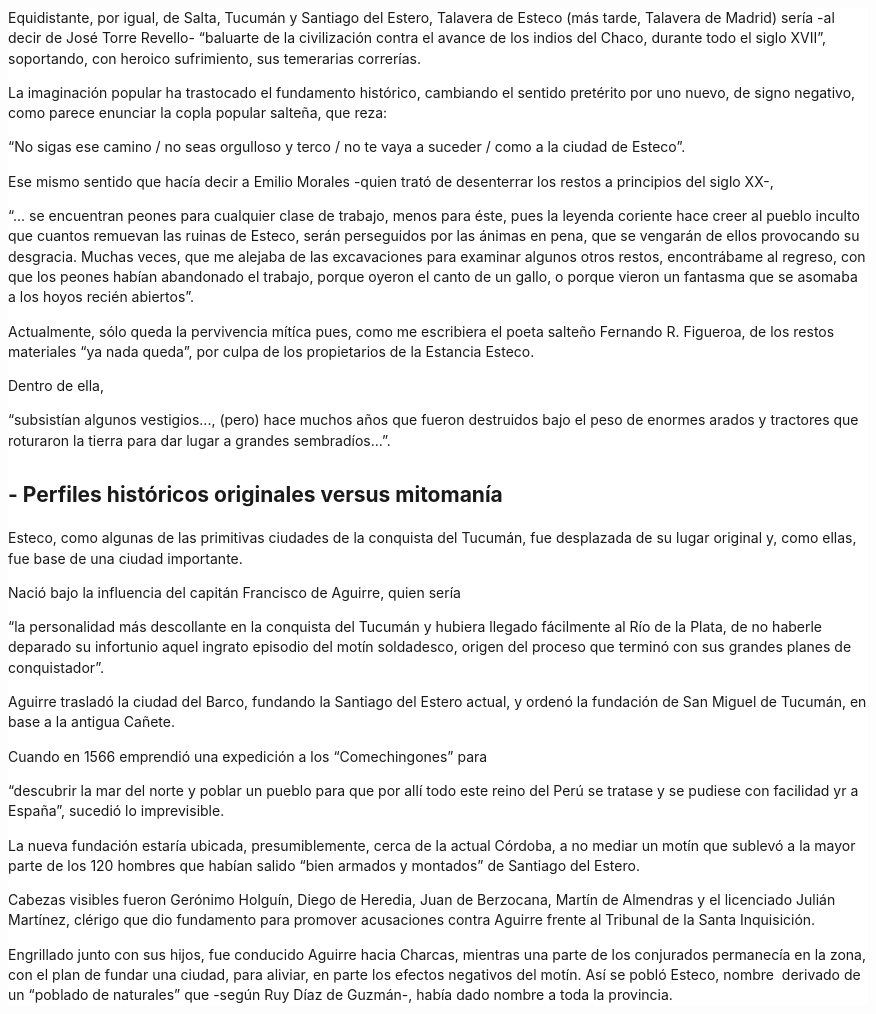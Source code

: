 Equidistante, por igual, de Salta, Tucumán y Santiago del Estero, Talavera de Esteco (más tarde, Talavera de Madrid) sería -al decir de José Torre Revello- “baluarte de la civilización contra el avance de los indios del Chaco, durante todo el siglo XVII”, soportando, con heroico sufrimiento, sus temerarias correrías.

La imaginación popular ha trastocado el fundamento histórico, cambiando el sentido pretérito por uno nuevo, de signo negativo, como parece enunciar la copla popular salteña, que reza:

“No sigas ese camino / no seas orgulloso y terco / no te vaya a suceder / como a la ciudad de Esteco”.

Ese mismo sentido que hacía decir a Emilio Morales -quien trató de desenterrar los restos a principios del siglo XX-,

“... se encuentran peones para cualquier clase de trabajo, menos para éste, pues la leyenda coriente hace creer al pueblo inculto que cuantos remuevan las ruinas de Esteco, serán perseguidos por las ánimas en pena, que se vengarán de ellos provocando su desgracia. Muchas veces, que me alejaba de las excavaciones para examinar algunos otros restos, encontrábame al regreso, con que los peones habían abandonado el trabajo, porque oyeron el canto de un gallo, o porque vieron un fantasma que se asomaba a los hoyos recién abiertos”.

Actualmente, sólo queda la pervivencia mítíca pues, como me escribiera el poeta salteño Fernando R. Figueroa, de los restos materiales “ya nada queda”, por culpa de los propietarios de la Estancia Esteco.

Dentro de ella,

“subsistían algunos vestigios..., (pero) hace muchos años que fueron destruidos bajo el peso de enormes arados y tractores que roturaron la tierra para dar lugar a grandes sembradíos...”.

## **\- Perfiles históricos originales versus mitomanía**

Esteco, como algunas de las primitivas ciudades de la conquista del Tucumán, fue desplazada de su lugar original y, como ellas, fue base de una ciudad importante.

Nació bajo la influencia del capitán Francisco de Aguirre, quien sería

“la personalidad más descollante en la conquista del Tucumán y hubiera llegado fácilmente al Río de la Plata, de no haberle deparado su infortunio aquel ingrato episodio del motín soldadesco, origen del proceso que terminó con sus grandes planes de conquistador”.

Aguirre trasladó la ciudad del Barco, fundando la Santiago del Estero actual, y ordenó la fundación de San Miguel de Tucumán, en base a la antigua Cañete.

Cuando en 1566 emprendió una expedición a los “Comechingones” para

“descubrir la mar del norte y poblar un pueblo para que por allí todo este reino del Perú se tratase y se pudiese con facilidad yr a España”, sucedió lo imprevisible.

La nueva fundación estaría ubicada, presumiblemente, cerca de la actual Córdoba, a no mediar un motín que sublevó a la mayor parte de los 120 hombres que habían salido “bien armados y montados” de Santiago del Estero.

Cabezas visibles fueron Gerónimo Holguín, Diego de Heredia, Juan de Berzocana, Martín de Almendras y el licenciado Julián Martínez, clérigo que dio fundamento para promover acusaciones contra Aguirre frente al Tribunal de la Santa Inquisición.

Engrillado junto con sus hijos, fue conducido Aguirre hacia Charcas, mientras una parte de los conjurados permanecía en la zona, con el plan de fundar una ciudad, para aliviar, en parte los efectos negativos del motín. Así se pobló Esteco, nombre  derivado de un “poblado de naturales” que -según Ruy Díaz de Guzmán-, había dado nombre a toda la provincia.

